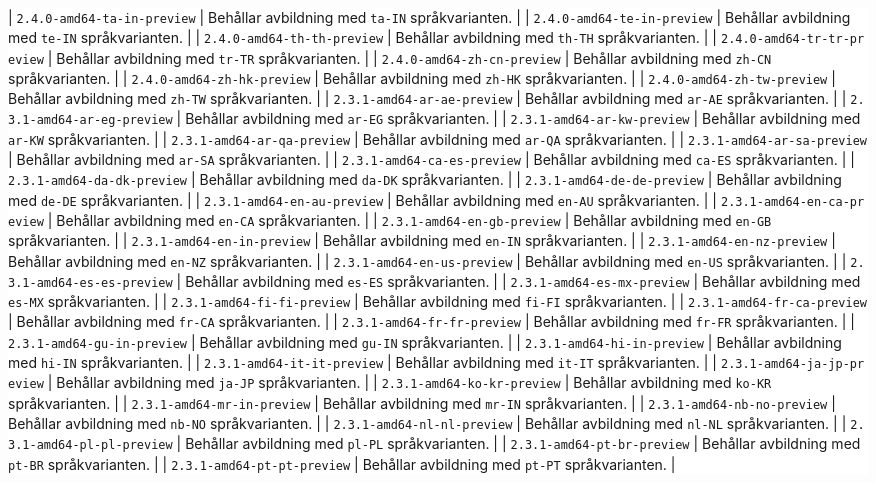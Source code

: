 | `2.4.0-amd64-ta-in-preview` | Behållar avbildning med `ta-IN` språkvarianten. |
| `2.4.0-amd64-te-in-preview` | Behållar avbildning med `te-IN` språkvarianten. |
| `2.4.0-amd64-th-th-preview` | Behållar avbildning med `th-TH` språkvarianten. |
| `2.4.0-amd64-tr-tr-preview` | Behållar avbildning med `tr-TR` språkvarianten. |
| `2.4.0-amd64-zh-cn-preview` | Behållar avbildning med `zh-CN` språkvarianten. |
| `2.4.0-amd64-zh-hk-preview` | Behållar avbildning med `zh-HK` språkvarianten. |
| `2.4.0-amd64-zh-tw-preview` | Behållar avbildning med `zh-TW` språkvarianten. |
| `2.3.1-amd64-ar-ae-preview` | Behållar avbildning med `ar-AE` språkvarianten. |
| `2.3.1-amd64-ar-eg-preview` | Behållar avbildning med `ar-EG` språkvarianten. |
| `2.3.1-amd64-ar-kw-preview` | Behållar avbildning med `ar-KW` språkvarianten. |
| `2.3.1-amd64-ar-qa-preview` | Behållar avbildning med `ar-QA` språkvarianten. |
| `2.3.1-amd64-ar-sa-preview` | Behållar avbildning med `ar-SA` språkvarianten. |
| `2.3.1-amd64-ca-es-preview` | Behållar avbildning med `ca-ES` språkvarianten. |
| `2.3.1-amd64-da-dk-preview` | Behållar avbildning med `da-DK` språkvarianten. |
| `2.3.1-amd64-de-de-preview` | Behållar avbildning med `de-DE` språkvarianten. |
| `2.3.1-amd64-en-au-preview` | Behållar avbildning med `en-AU` språkvarianten. |
| `2.3.1-amd64-en-ca-preview` | Behållar avbildning med `en-CA` språkvarianten. |
| `2.3.1-amd64-en-gb-preview` | Behållar avbildning med `en-GB` språkvarianten. |
| `2.3.1-amd64-en-in-preview` | Behållar avbildning med `en-IN` språkvarianten. |
| `2.3.1-amd64-en-nz-preview` | Behållar avbildning med `en-NZ` språkvarianten. |
| `2.3.1-amd64-en-us-preview` | Behållar avbildning med `en-US` språkvarianten. |
| `2.3.1-amd64-es-es-preview` | Behållar avbildning med `es-ES` språkvarianten. |
| `2.3.1-amd64-es-mx-preview` | Behållar avbildning med `es-MX` språkvarianten. |
| `2.3.1-amd64-fi-fi-preview` | Behållar avbildning med `fi-FI` språkvarianten. |
| `2.3.1-amd64-fr-ca-preview` | Behållar avbildning med `fr-CA` språkvarianten. |
| `2.3.1-amd64-fr-fr-preview` | Behållar avbildning med `fr-FR` språkvarianten. |
| `2.3.1-amd64-gu-in-preview` | Behållar avbildning med `gu-IN` språkvarianten. |
| `2.3.1-amd64-hi-in-preview` | Behållar avbildning med `hi-IN` språkvarianten. |
| `2.3.1-amd64-it-it-preview` | Behållar avbildning med `it-IT` språkvarianten. |
| `2.3.1-amd64-ja-jp-preview` | Behållar avbildning med `ja-JP` språkvarianten. |
| `2.3.1-amd64-ko-kr-preview` | Behållar avbildning med `ko-KR` språkvarianten. |
| `2.3.1-amd64-mr-in-preview` | Behållar avbildning med `mr-IN` språkvarianten. |
| `2.3.1-amd64-nb-no-preview` | Behållar avbildning med `nb-NO` språkvarianten. |
| `2.3.1-amd64-nl-nl-preview` | Behållar avbildning med `nl-NL` språkvarianten. |
| `2.3.1-amd64-pl-pl-preview` | Behållar avbildning med `pl-PL` språkvarianten. |
| `2.3.1-amd64-pt-br-preview` | Behållar avbildning med `pt-BR` språkvarianten. |
| `2.3.1-amd64-pt-pt-preview` | Behållar avbildning med `pt-PT` språkvarianten. |